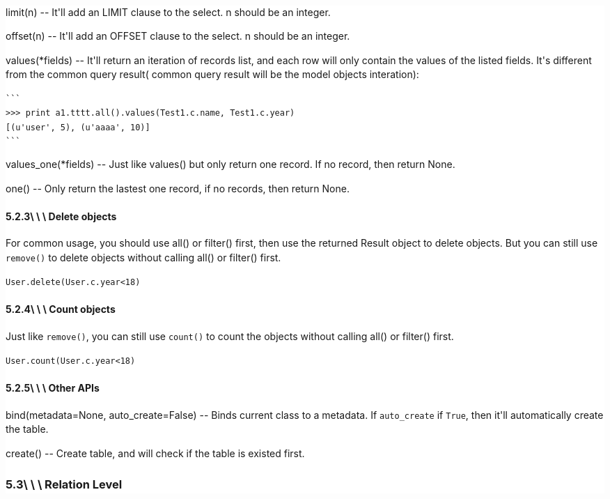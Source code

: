 
limit(n) --
    It'll add an LIMIT clause to the select. n should be an integer.

offset(n) --
    It'll add an OFFSET clause to the select. n should be an integer.

values(*fields) --
    It'll return an iteration of records list, and each row will only contain
    the values of the listed fields. It's different from the common query result(
    common query result will be the model objects interation):

    ```
    >>> print a1.tttt.all().values(Test1.c.name, Test1.c.year)
    [(u'user', 5), (u'aaaa', 10)]
    ```


values_one(*fields) --
    Just like values() but only return one record. If no record, then return None.

one() --
    Only return the lastest one record, if no records, then return None.



#### 5.2.3\ \ \ Delete objects

For common usage, you should use all() or filter() first, then use the returned
Result object to delete objects. But you can still use `remove()` to delete objects
without calling all() or filter() first.


```
User.delete(User.c.year<18)
```


#### 5.2.4\ \ \ Count objects

Just like `remove()`, you can still use `count()` to count the objects without
calling all() or filter() first.


```
User.count(User.c.year<18)
```


#### 5.2.5\ \ \ Other APIs


bind(metadata=None, auto_create=False) --
    Binds current class to a metadata. If `auto_create` if `True`, then it'll automatically
    create the table.

create() --
    Create table, and will check if the table is existed first.



### 5.3\ \ \ Relation Level

